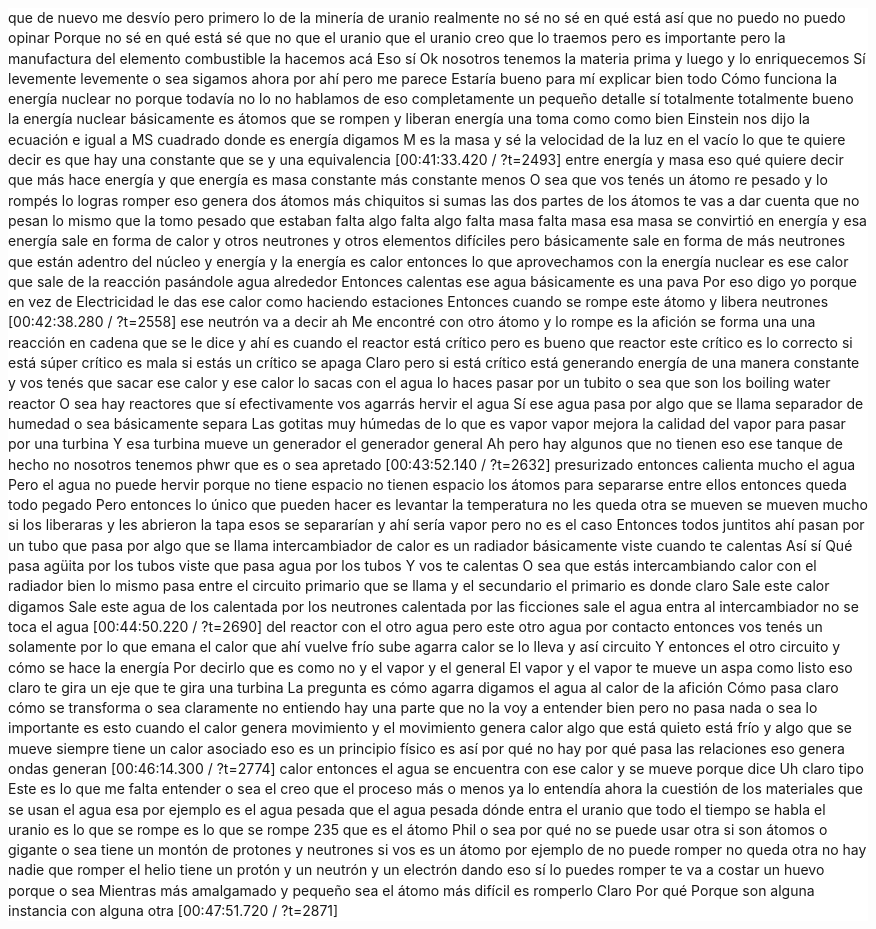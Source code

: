 que de nuevo me desvío pero primero lo de la minería de uranio realmente no sé no sé en qué está así que no puedo no puedo opinar Porque no sé en qué está sé que no que el uranio que el uranio creo que lo traemos pero es importante pero la manufactura del elemento combustible la hacemos acá Eso sí Ok nosotros tenemos la materia prima y luego y lo enriquecemos Sí levemente levemente o sea sigamos ahora por ahí pero me parece Estaría bueno para mí explicar bien todo Cómo funciona la energía nuclear no porque todavía no lo no hablamos de eso completamente un pequeño detalle sí totalmente totalmente bueno la energía nuclear básicamente es átomos que se rompen y liberan energía una toma como como bien Einstein nos dijo la ecuación e igual a MS cuadrado donde es energía digamos M es la masa y sé la velocidad de la luz en el vacío lo que te quiere decir es que hay una constante que se y una equivalencia 
[00:41:33.420 / ?t=2493]
entre energía y masa eso qué quiere decir que más hace energía y que energía es masa constante más constante menos O sea que vos tenés un átomo re pesado y lo rompés lo logras romper eso genera dos átomos más chiquitos si sumas las dos partes de los átomos te vas a dar cuenta que no pesan lo mismo que la tomo pesado que estaban falta algo falta algo falta masa falta masa esa masa se convirtió en energía y esa energía sale en forma de calor y otros neutrones y otros elementos difíciles pero básicamente sale en forma de más neutrones que están adentro del núcleo y energía y la energía es calor entonces lo que aprovechamos con la energía nuclear es ese calor que sale de la reacción pasándole agua alrededor Entonces calentas ese agua básicamente es una pava Por eso digo yo porque en vez de Electricidad le das ese calor como haciendo estaciones Entonces cuando se rompe este átomo y libera neutrones 
[00:42:38.280 / ?t=2558]
ese neutrón va a decir ah Me encontré con otro átomo y lo rompe es la afición se forma una una reacción en cadena que se le dice y ahí es cuando el reactor está crítico pero es bueno que reactor este crítico es lo correcto si está súper crítico es mala si estás un crítico se apaga Claro pero si está crítico está generando energía de una manera constante y vos tenés que sacar ese calor y ese calor lo sacas con el agua lo haces pasar por un tubito o sea que son los boiling water reactor O sea hay reactores que sí efectivamente vos agarrás hervir el agua Sí ese agua pasa por algo que se llama separador de humedad o sea básicamente separa Las gotitas muy húmedas de lo que es vapor vapor mejora la calidad del vapor para pasar por una turbina Y esa turbina mueve un generador el generador general Ah pero hay algunos que no tienen eso ese tanque de hecho no nosotros tenemos phwr que es o sea apretado 
[00:43:52.140 / ?t=2632]
presurizado entonces calienta mucho el agua Pero el agua no puede hervir porque no tiene espacio no tienen espacio los átomos para separarse entre ellos entonces queda todo pegado Pero entonces lo único que pueden hacer es levantar la temperatura no les queda otra se mueven se mueven mucho si los liberaras y les abrieron la tapa esos se separarían y ahí sería vapor pero no es el caso Entonces todos juntitos ahí pasan por un tubo que pasa por algo que se llama intercambiador de calor es un radiador básicamente viste cuando te calentas Así sí Qué pasa agüita por los tubos viste que pasa agua por los tubos Y vos te calentas O sea que estás intercambiando calor con el radiador bien lo mismo pasa entre el circuito primario que se llama y el secundario el primario es donde claro Sale este calor digamos Sale este agua de los calentada por los neutrones calentada por las ficciones sale el agua entra al intercambiador no se toca el agua 
[00:44:50.220 / ?t=2690]
del reactor con el otro agua pero este otro agua por contacto entonces vos tenés un solamente por lo que emana el calor que ahí vuelve frío sube agarra calor se lo lleva y así circuito Y entonces el otro circuito y cómo se hace la energía Por decirlo que es como no y el vapor y el general El vapor y el vapor te mueve un aspa como listo eso claro te gira un eje que te gira una turbina La pregunta es cómo agarra digamos el agua al calor de la afición Cómo pasa claro cómo se transforma o sea claramente no entiendo hay una parte que no la voy a entender bien pero no pasa nada o sea lo importante es esto cuando el calor genera movimiento y el movimiento genera calor algo que está quieto está frío y algo que se mueve siempre tiene un calor asociado eso es un principio físico es así por qué no hay por qué pasa las relaciones eso genera ondas generan 
[00:46:14.300 / ?t=2774]
calor entonces el agua se encuentra con ese calor y se mueve porque dice Uh claro tipo Este es lo que me falta entender o sea el creo que el proceso más o menos ya lo entendía ahora la cuestión de los materiales que se usan el agua esa por ejemplo es el agua pesada que el agua pesada dónde entra el uranio que todo el tiempo se habla el uranio es lo que se rompe es lo que se rompe 235 que es el átomo Phil o sea por qué no se puede usar otra si son átomos o gigante o sea tiene un montón de protones y neutrones si vos es un átomo por ejemplo de no puede romper no queda otra no hay nadie que romper el helio tiene un protón y un neutrón y un electrón dando eso sí lo puedes romper te va a costar un huevo porque o sea Mientras más amalgamado y pequeño sea el átomo más difícil es romperlo Claro Por qué Porque son alguna instancia con alguna otra 
[00:47:51.720 / ?t=2871]